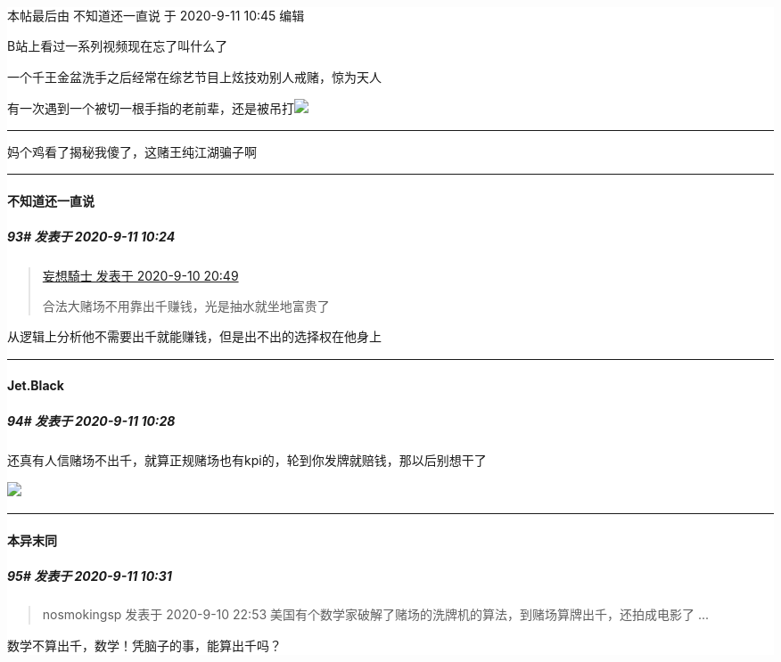 
 本帖最后由 不知道还一直说 于 2020-9-11 10:45 编辑 

B站上看过一系列视频现在忘了叫什么了


一个千王金盆洗手之后经常在综艺节目上炫技劝别人戒赌，惊为天人


有一次遇到一个被切一根手指的老前辈，还是被吊打<img src="https://static.saraba1st.com/image/smiley/face2017/152.png" referrerpolicy="no-referrer">

----------------------------------------------------------------------


妈个鸡看了揭秘我傻了，这赌王纯江湖骗子啊







-----

####  不知道还一直说  
##### 93#       发表于 2020-9-11 10:24



<blockquote><a href="httphttps://bbs.saraba1st.com/2b/forum.php?mod=redirect&amp;goto=findpost&amp;pid=48700136&amp;ptid=1959245" target="_blank">妄想騎士 发表于 2020-9-10 20:49</a>

合法大赌场不用靠出千赚钱，光是抽水就坐地富贵了</blockquote>
从逻辑上分析他不需要出千就能赚钱，但是出不出的选择权在他身上







-----

####  Jet.Black  
##### 94#       发表于 2020-9-11 10:28




还真有人信赌场不出千，就算正规赌场也有kpi的，轮到你发牌就赔钱，那以后别想干了

<img src="https://static.saraba1st.com/image/smiley/face2017/066.png" referrerpolicy="no-referrer">







-----

####  本异末同  
##### 95#       发表于 2020-9-11 10:31



<blockquote>nosmokingsp 发表于 2020-9-10 22:53
美国有个数学家破解了赌场的洗牌机的算法，到赌场算牌出千，还拍成电影了 ...</blockquote>
数学不算出千，数学！凭脑子的事，能算出千吗？
